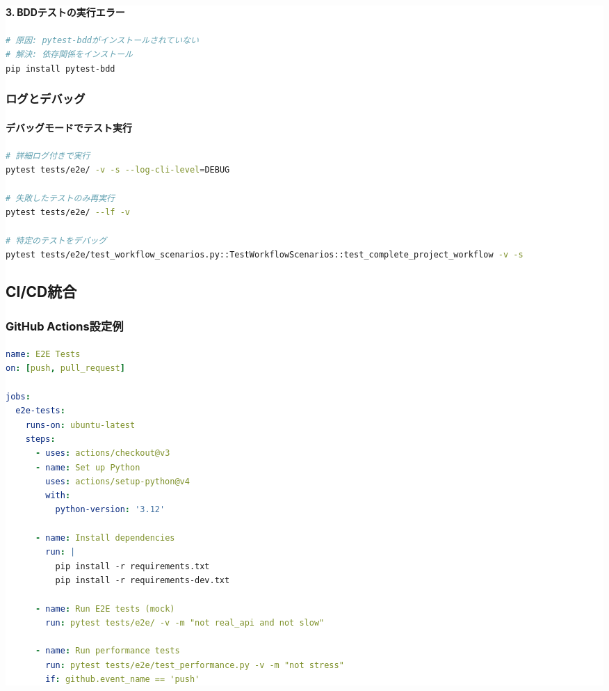 #### 3. BDDテストの実行エラー
```bash
# 原因: pytest-bddがインストールされていない
# 解決: 依存関係をインストール
pip install pytest-bdd
```

### ログとデバッグ

#### デバッグモードでテスト実行
```bash
# 詳細ログ付きで実行
pytest tests/e2e/ -v -s --log-cli-level=DEBUG

# 失敗したテストのみ再実行
pytest tests/e2e/ --lf -v

# 特定のテストをデバッグ
pytest tests/e2e/test_workflow_scenarios.py::TestWorkflowScenarios::test_complete_project_workflow -v -s
```

## CI/CD統合

### GitHub Actions設定例
```yaml
name: E2E Tests
on: [push, pull_request]

jobs:
  e2e-tests:
    runs-on: ubuntu-latest
    steps:
      - uses: actions/checkout@v3
      - name: Set up Python
        uses: actions/setup-python@v4
        with:
          python-version: '3.12'
      
      - name: Install dependencies
        run: |
          pip install -r requirements.txt
          pip install -r requirements-dev.txt
      
      - name: Run E2E tests (mock)
        run: pytest tests/e2e/ -v -m "not real_api and not slow"
      
      - name: Run performance tests
        run: pytest tests/e2e/test_performance.py -v -m "not stress"
        if: github.event_name == 'push'
```
